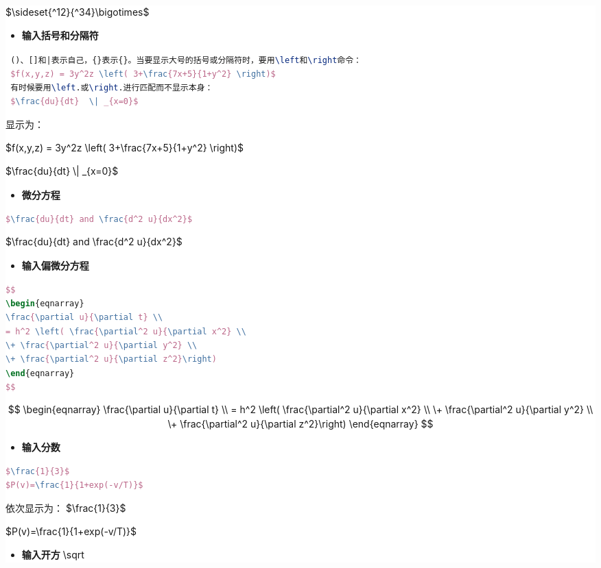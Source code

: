 $\sideset{^12}{^34}\bigotimes$

- **输入括号和分隔符**

``` tex
 ()、[]和|表示自己，{}表示{}。当要显示大号的括号或分隔符时，要用\left和\right命令：
 $f(x,y,z) = 3y^2z \left( 3+\frac{7x+5}{1+y^2} \right)$
 有时候要用\left.或\right.进行匹配而不显示本身：
 $\frac{du}{dt}  \| _{x=0}$
```
显示为：

$f(x,y,z) = 3y^2z \left( 3+\frac{7x+5}{1+y^2} \right)$

$\frac{du}{dt}  \| _{x=0}$

- **微分方程**

``` tex
$\frac{du}{dt} and \frac{d^2 u}{dx^2}$
```

$\frac{du}{dt} and \frac{d^2 u}{dx^2}$

- **输入偏微分方程**

``` tex
$$
\begin{eqnarray}
\frac{\partial u}{\partial t} \\
= h^2 \left( \frac{\partial^2 u}{\partial x^2} \\
\+ \frac{\partial^2 u}{\partial y^2} \\
\+ \frac{\partial^2 u}{\partial z^2}\right)
\end{eqnarray}
$$
```
$$
\begin{eqnarray}
\frac{\partial u}{\partial t} \\
= h^2 \left( \frac{\partial^2 u}{\partial x^2} \\
\+ \frac{\partial^2 u}{\partial y^2} \\
\+ \frac{\partial^2 u}{\partial z^2}\right)
\end{eqnarray}
$$



- **输入分数**

``` tex
$\frac{1}{3}$
$P(v)=\frac{1}{1+exp(-v/T)}$
```
  依次显示为：
  $\frac{1}{3}$

  $P(v)=\frac{1}{1+exp(-v/T)}$

- **输入开方**
 \sqrt
